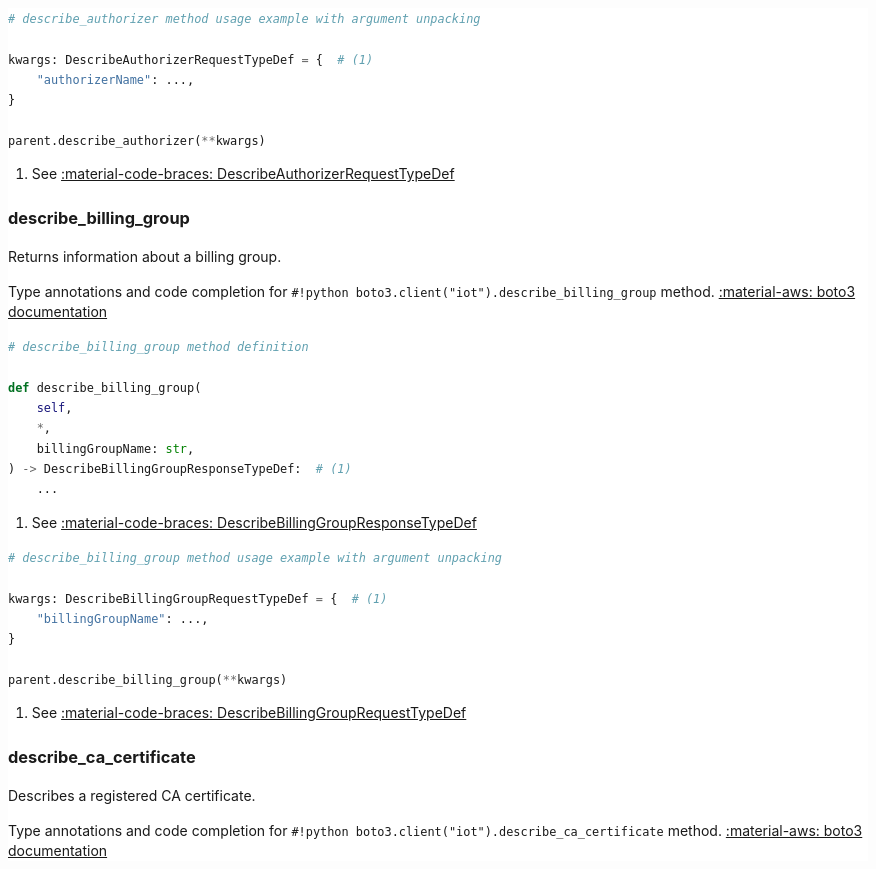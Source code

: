 ```python
# describe_authorizer method usage example with argument unpacking

kwargs: DescribeAuthorizerRequestTypeDef = {  # (1)
    "authorizerName": ...,
}

parent.describe_authorizer(**kwargs)
```

1. See [:material-code-braces: DescribeAuthorizerRequestTypeDef](./type_defs.md#describeauthorizerrequesttypedef)

### describe\_billing\_group

Returns information about a billing group.

Type annotations and code completion for `#!python boto3.client("iot").describe_billing_group` method.
[:material-aws: boto3 documentation](https://boto3.amazonaws.com/v1/documentation/api/latest/reference/services/iot/client/describe_billing_group.html)

```python
# describe_billing_group method definition

def describe_billing_group(
    self,
    *,
    billingGroupName: str,
) -> DescribeBillingGroupResponseTypeDef:  # (1)
    ...
```

1. See [:material-code-braces: DescribeBillingGroupResponseTypeDef](./type_defs.md#describebillinggroupresponsetypedef)


```python
# describe_billing_group method usage example with argument unpacking

kwargs: DescribeBillingGroupRequestTypeDef = {  # (1)
    "billingGroupName": ...,
}

parent.describe_billing_group(**kwargs)
```

1. See [:material-code-braces: DescribeBillingGroupRequestTypeDef](./type_defs.md#describebillinggrouprequesttypedef)

### describe\_ca\_certificate

Describes a registered CA certificate.

Type annotations and code completion for `#!python boto3.client("iot").describe_ca_certificate` method.
[:material-aws: boto3 documentation](https://boto3.amazonaws.com/v1/documentation/api/latest/reference/services/iot/client/describe_ca_certificate.html)
